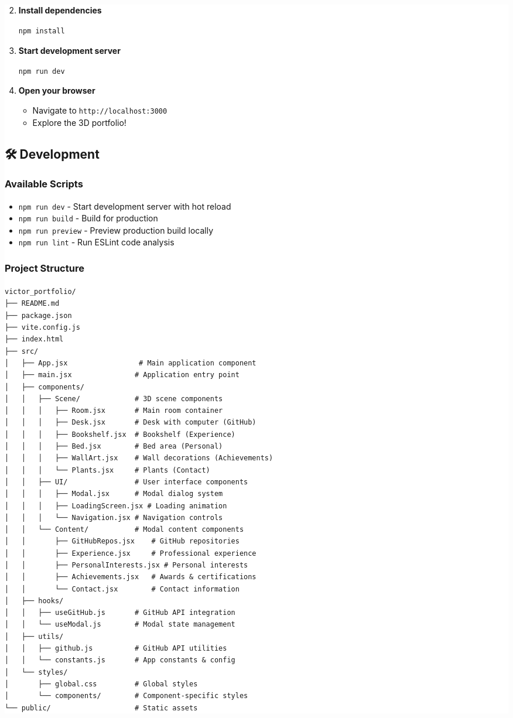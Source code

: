 2. **Install dependencies**

   ```bash
   npm install
   ```

3. **Start development server**

   ```bash
   npm run dev
   ```

4. **Open your browser**
   - Navigate to `http://localhost:3000`
   - Explore the 3D portfolio!

## 🛠️ Development

### Available Scripts

- `npm run dev` - Start development server with hot reload
- `npm run build` - Build for production
- `npm run preview` - Preview production build locally
- `npm run lint` - Run ESLint code analysis

### Project Structure

```
victor_portfolio/
├── README.md
├── package.json
├── vite.config.js
├── index.html
├── src/
│   ├── App.jsx                 # Main application component
│   ├── main.jsx               # Application entry point
│   ├── components/
│   │   ├── Scene/             # 3D scene components
│   │   │   ├── Room.jsx       # Main room container
│   │   │   ├── Desk.jsx       # Desk with computer (GitHub)
│   │   │   ├── Bookshelf.jsx  # Bookshelf (Experience)
│   │   │   ├── Bed.jsx        # Bed area (Personal)
│   │   │   ├── WallArt.jsx    # Wall decorations (Achievements)
│   │   │   └── Plants.jsx     # Plants (Contact)
│   │   ├── UI/                # User interface components
│   │   │   ├── Modal.jsx      # Modal dialog system
│   │   │   ├── LoadingScreen.jsx # Loading animation
│   │   │   └── Navigation.jsx # Navigation controls
│   │   └── Content/           # Modal content components
│   │       ├── GitHubRepos.jsx    # GitHub repositories
│   │       ├── Experience.jsx     # Professional experience
│   │       ├── PersonalInterests.jsx # Personal interests
│   │       ├── Achievements.jsx   # Awards & certifications
│   │       └── Contact.jsx        # Contact information
│   ├── hooks/
│   │   ├── useGitHub.js       # GitHub API integration
│   │   └── useModal.js        # Modal state management
│   ├── utils/
│   │   ├── github.js          # GitHub API utilities
│   │   └── constants.js       # App constants & config
│   └── styles/
│       ├── global.css         # Global styles
│       └── components/        # Component-specific styles
└── public/                    # Static assets
```
